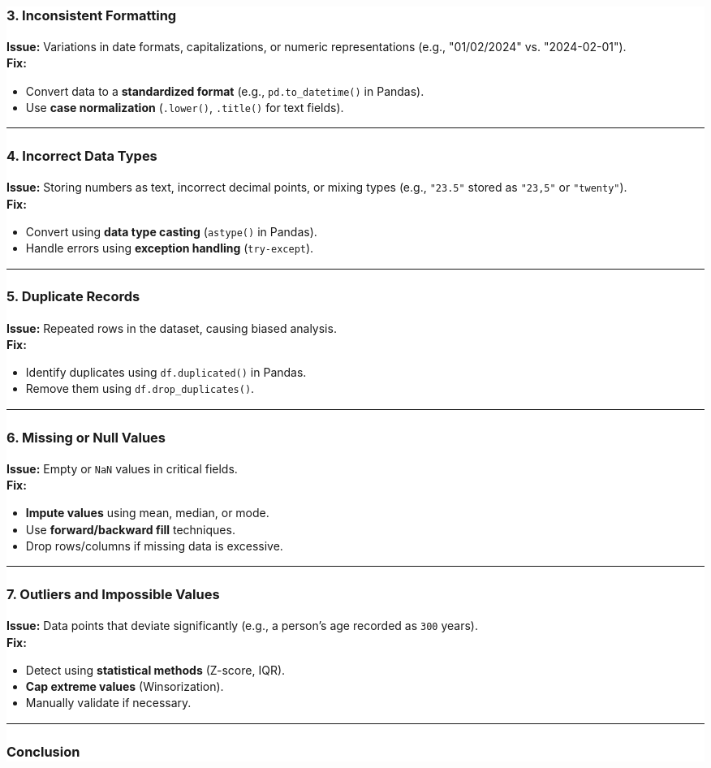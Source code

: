 ### 3. Inconsistent Formatting

**Issue:** Variations in date formats, capitalizations, or numeric representations (e.g., "01/02/2024" vs. "2024-02-01").  
**Fix:**

- Convert data to a **standardized format** (e.g., `pd.to_datetime()` in Pandas).
- Use **case normalization** (`.lower()`, `.title()` for text fields).

---

### 4. Incorrect Data Types

**Issue:** Storing numbers as text, incorrect decimal points, or mixing types (e.g., `"23.5"` stored as `"23,5"` or `"twenty"`).  
**Fix:**

- Convert using **data type casting** (`astype()` in Pandas).
- Handle errors using **exception handling** (`try-except`).

---

### 5. Duplicate Records

**Issue:** Repeated rows in the dataset, causing biased analysis.  
**Fix:**

- Identify duplicates using `df.duplicated()` in Pandas.
- Remove them using `df.drop_duplicates()`.

---

### 6. Missing or Null Values

**Issue:** Empty or `NaN` values in critical fields.  
**Fix:**

- **Impute values** using mean, median, or mode.
- Use **forward/backward fill** techniques.
- Drop rows/columns if missing data is excessive.

---

### 7. Outliers and Impossible Values

**Issue:** Data points that deviate significantly (e.g., a person’s age recorded as `300` years).  
**Fix:**

- Detect using **statistical methods** (Z-score, IQR).
- **Cap extreme values** (Winsorization).
- Manually validate if necessary.

---

### Conclusion
